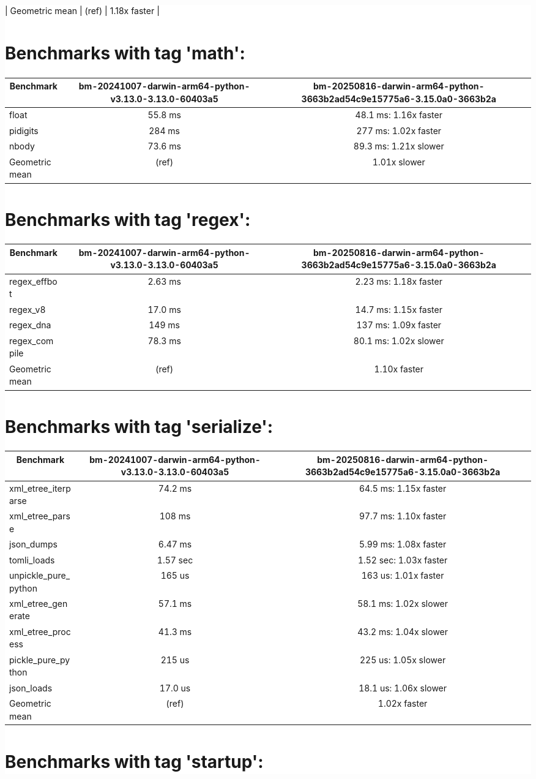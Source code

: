 | Geometric mean                   | (ref)                                                  | 1.18x faster                                                          |

Benchmarks with tag 'math':
===========================

| Benchmark      | bm-20241007-darwin-arm64-python-v3.13.0-3.13.0-60403a5 | bm-20250816-darwin-arm64-python-3663b2ad54c9e15775a6-3.15.0a0-3663b2a |
|----------------|:------------------------------------------------------:|:---------------------------------------------------------------------:|
| float          | 55.8 ms                                                | 48.1 ms: 1.16x faster                                                 |
| pidigits       | 284 ms                                                 | 277 ms: 1.02x faster                                                  |
| nbody          | 73.6 ms                                                | 89.3 ms: 1.21x slower                                                 |
| Geometric mean | (ref)                                                  | 1.01x slower                                                          |

Benchmarks with tag 'regex':
============================

| Benchmark      | bm-20241007-darwin-arm64-python-v3.13.0-3.13.0-60403a5 | bm-20250816-darwin-arm64-python-3663b2ad54c9e15775a6-3.15.0a0-3663b2a |
|----------------|:------------------------------------------------------:|:---------------------------------------------------------------------:|
| regex_effbot   | 2.63 ms                                                | 2.23 ms: 1.18x faster                                                 |
| regex_v8       | 17.0 ms                                                | 14.7 ms: 1.15x faster                                                 |
| regex_dna      | 149 ms                                                 | 137 ms: 1.09x faster                                                  |
| regex_compile  | 78.3 ms                                                | 80.1 ms: 1.02x slower                                                 |
| Geometric mean | (ref)                                                  | 1.10x faster                                                          |

Benchmarks with tag 'serialize':
================================

| Benchmark            | bm-20241007-darwin-arm64-python-v3.13.0-3.13.0-60403a5 | bm-20250816-darwin-arm64-python-3663b2ad54c9e15775a6-3.15.0a0-3663b2a |
|----------------------|:------------------------------------------------------:|:---------------------------------------------------------------------:|
| xml_etree_iterparse  | 74.2 ms                                                | 64.5 ms: 1.15x faster                                                 |
| xml_etree_parse      | 108 ms                                                 | 97.7 ms: 1.10x faster                                                 |
| json_dumps           | 6.47 ms                                                | 5.99 ms: 1.08x faster                                                 |
| tomli_loads          | 1.57 sec                                               | 1.52 sec: 1.03x faster                                                |
| unpickle_pure_python | 165 us                                                 | 163 us: 1.01x faster                                                  |
| xml_etree_generate   | 57.1 ms                                                | 58.1 ms: 1.02x slower                                                 |
| xml_etree_process    | 41.3 ms                                                | 43.2 ms: 1.04x slower                                                 |
| pickle_pure_python   | 215 us                                                 | 225 us: 1.05x slower                                                  |
| json_loads           | 17.0 us                                                | 18.1 us: 1.06x slower                                                 |
| Geometric mean       | (ref)                                                  | 1.02x faster                                                          |

Benchmarks with tag 'startup':
==============================
